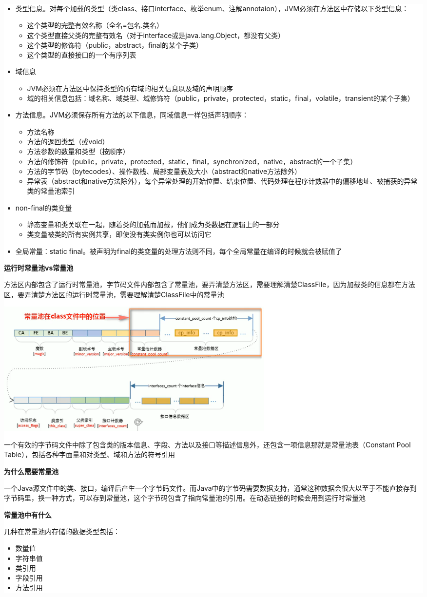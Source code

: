 + 类型信息。对每个加载的类型（类class、接口interface、枚举enum、注解annotaion），JVM必须在方法区中存储以下类型信息：
  + 这个类型的完整有效名称（全名=包名.类名）
  + 这个类型直接父类的完整有效名（对于interface或是java.lang.Object，都没有父类）
  + 这个类型的修饰符（public，abstract，final的某个子类）
  + 这个类型的直接接口的一个有序列表
+ 域信息
  + JVM必须在方法区中保持类型的所有域的相关信息以及域的声明顺序
  + 域的相关信息包括：域名称、域类型、域修饰符（public，private，protected，static，final，volatile，transient的某个子集）
+ 方法信息。JVM必须保存所有方法的以下信息，同域信息一样包括声明顺序：
  + 方法名称
  + 方法的返回类型（或void）
  + 方法参数的数量和类型（按顺序）
  + 方法的修饰符（public，private，protected，static，final，synchronized，native，abstract的一个子集）
  + 方法的字节码（bytecodes）、操作数栈、局部变量表及大小（abstract和native方法除外）
  + 异常表（abstract和native方法除外），每个异常处理的开始位置、结束位置、代码处理在程序计数器中的偏移地址、被捕获的异常类的常量池索引

+ non-final的类变量

  + 静态变量和类关联在一起，随着类的加载而加载，他们成为类数据在逻辑上的一部分
  + 类变量被类的所有实例共享，即使没有类实例你也可以访问它

+ 全局常量：static final。被声明为final的类变量的处理方法则不同，每个全局常量在编译的时候就会被赋值了

  

**运行时常量池vs常量池**

方法区内部包含了运行时常量池，字节码文件内部包含了常量池，要弄清楚方法区，需要理解清楚ClassFile，因为加载类的信息都在方法区，要弄清楚方法区的运行时常量池，需要理解清楚ClassFile中的常量池

![](img/JVM_17.png)

一个有效的字节码文件中除了包含类的版本信息、字段、方法以及接口等描述信息外，还包含一项信息那就是常量池表（Constant Pool Table），包括各种字面量和对类型、域和方法的符号引用

**为什么需要常量池**

一个Java源文件中的类、接口，编译后产生一个字节码文件。而Java中的字节码需要数据支持，通常这种数据会很大以至于不能直接存到字节码里，换一种方式，可以存到常量池，这个字节码包含了指向常量池的引用。在动态链接的时候会用到运行时常量池

**常量池中有什么**

几种在常量池内存储的数据类型包括：

+ 数量值
+ 字符串值
+ 类引用
+ 字段引用
+ 方法引用
